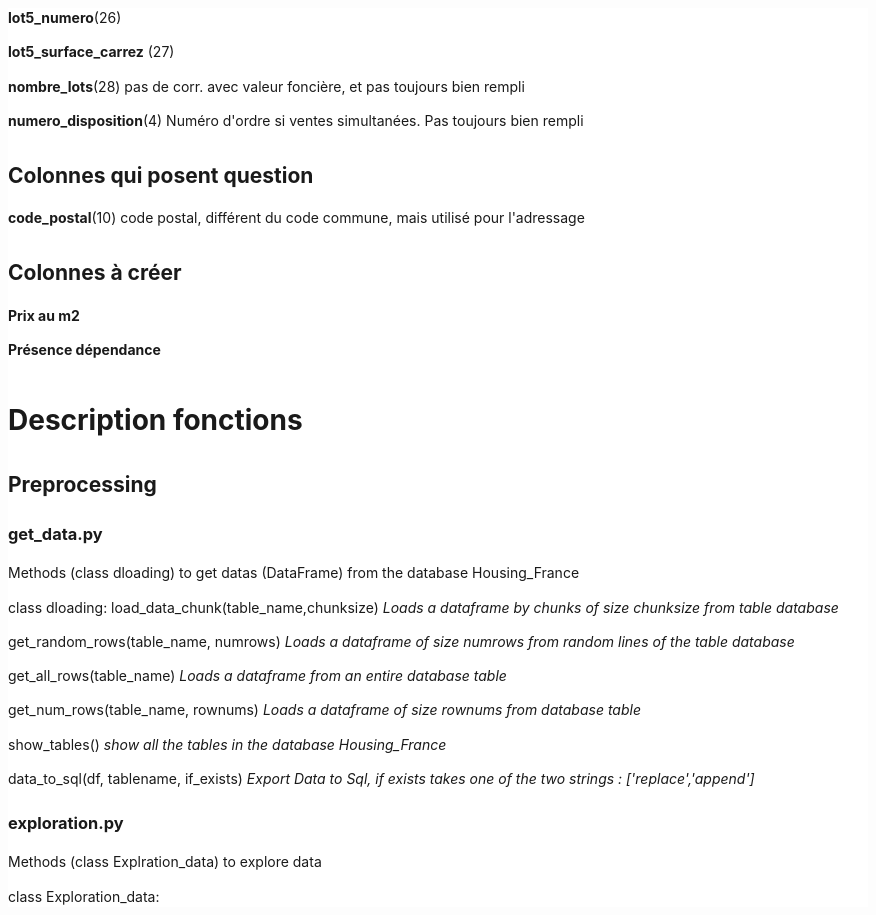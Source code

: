**lot5_numero**(26)

**lot5_surface_carrez** (27)

**nombre_lots**(28)
pas de corr. avec valeur foncière, et pas toujours bien rempli

**numero_disposition**(4)
Numéro d'ordre si ventes simultanées. Pas toujours bien rempli

## Colonnes qui posent question

**code_postal**(10)
code postal, différent du code commune, mais utilisé pour l'adressage

## Colonnes à créer

**Prix au m2**

**Présence dépendance**


# Description fonctions

## Preprocessing

### get_data.py

Methods (class dloading) to get datas (DataFrame) from the database Housing_France

class dloading:
  load_data_chunk(table_name,chunksize)
  _Loads a dataframe by chunks of size chunksize from table database_

  get_random_rows(table_name, numrows)
  _Loads a dataframe of size numrows from random lines of the table database_

  get_all_rows(table_name)
  _Loads a dataframe from an entire database table_

  get_num_rows(table_name, rownums)
  _Loads a dataframe of size rownums  from database table_

  show_tables()
  _show all the tables in the database Housing_France_

  data_to_sql(df, tablename, if_exists)
  _Export Data to Sql, if exists takes one of the two strings :  ['replace','append']_

### exploration.py

Methods (class Explration_data) to explore data

class Exploration_data:
